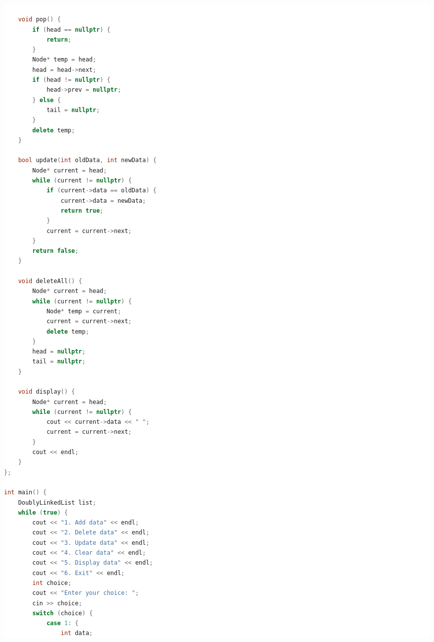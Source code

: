 ```C++

    void pop() {
        if (head == nullptr) {
            return;
        }
        Node* temp = head;
        head = head->next;
        if (head != nullptr) {
            head->prev = nullptr;
        } else {
            tail = nullptr;
        }
        delete temp;
    }

    bool update(int oldData, int newData) {
        Node* current = head;
        while (current != nullptr) {
            if (current->data == oldData) {
                current->data = newData;
                return true;
            }
            current = current->next;
        }
        return false;
    }

    void deleteAll() {
        Node* current = head;
        while (current != nullptr) {
            Node* temp = current;
            current = current->next;
            delete temp;
        }
        head = nullptr;
        tail = nullptr;
    }

    void display() {
        Node* current = head;
        while (current != nullptr) {
            cout << current->data << " ";
            current = current->next;
        }
        cout << endl;
    }
};

int main() {
    DoublyLinkedList list;
    while (true) {
        cout << "1. Add data" << endl;
        cout << "2. Delete data" << endl;
        cout << "3. Update data" << endl;
        cout << "4. Clear data" << endl;
        cout << "5. Display data" << endl;
        cout << "6. Exit" << endl;
        int choice;
        cout << "Enter your choice: ";
        cin >> choice;
        switch (choice) {
            case 1: {
                int data;
```